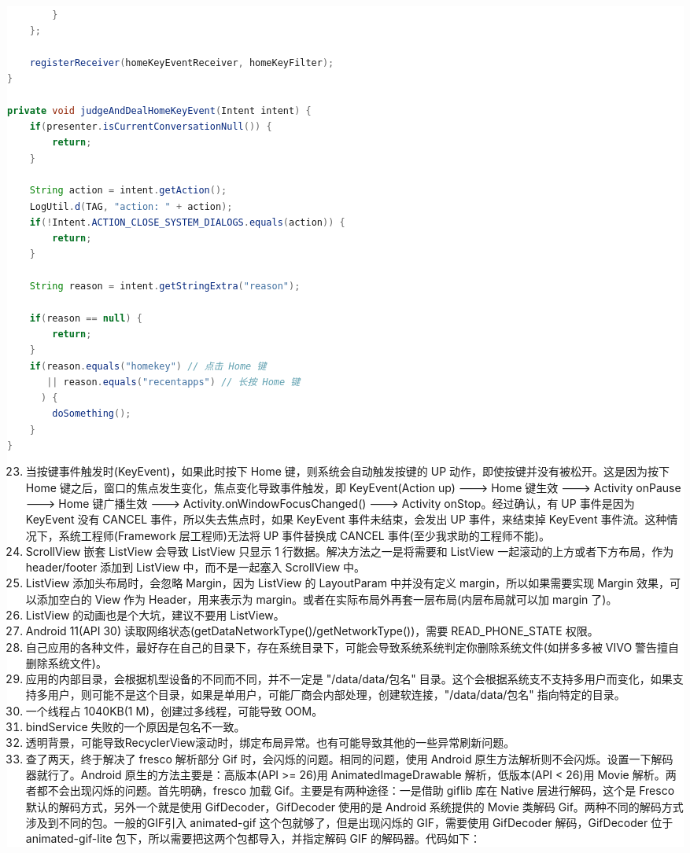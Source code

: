    ```java
           }
       };
   
       registerReceiver(homeKeyEventReceiver, homeKeyFilter);
   }
   
   private void judgeAndDealHomeKeyEvent(Intent intent) {
       if(presenter.isCurrentConversationNull()) {
           return;
       }
   
       String action = intent.getAction();
       LogUtil.d(TAG, "action: " + action);
       if(!Intent.ACTION_CLOSE_SYSTEM_DIALOGS.equals(action)) {
           return;
       }
   
       String reason = intent.getStringExtra("reason");
   
       if(reason == null) {
           return;
       }
       if(reason.equals("homekey") // 点击 Home 键
          || reason.equals("recentapps") // 长按 Home 键
         ) {
           doSomething();
       }
   }
   ```
23. 当按键事件触发时(KeyEvent)，如果此时按下 Home 键，则系统会自动触发按键的 UP 动作，即使按键并没有被松开。这是因为按下 Home 键之后，窗口的焦点发生变化，焦点变化导致事件触发，即 KeyEvent(Action up) ---> Home 键生效 ---> Activity onPause ---> Home 键广播生效 ---> Activity.onWindowFocusChanged() ---> Activity onStop。经过确认，有 UP 事件是因为 KeyEvent 没有 CANCEL 事件，所以失去焦点时，如果 KeyEvent 事件未结束，会发出 UP 事件，来结束掉 KeyEvent 事件流。这种情况下，系统工程师(Framework 层工程师)无法将 UP 事件替换成 CANCEL 事件(至少我求助的工程师不能)。
24. ScrollView 嵌套 ListView 会导致 ListView 只显示 1 行数据。解决方法之一是将需要和 ListView 一起滚动的上方或者下方布局，作为 header/footer 添加到 ListView 中，而不是一起塞入 ScrollView 中。
25. ListView 添加头布局时，会忽略 Margin，因为 ListView 的 LayoutParam 中并没有定义 margin，所以如果需要实现 Margin 效果，可以添加空白的 View 作为 Header，用来表示为 margin。或者在实际布局外再套一层布局(内层布局就可以加 margin 了)。
26. ListView 的动画也是个大坑，建议不要用 ListView。
27. Android 11(API 30) 读取网络状态(getDataNetworkType()/getNetworkType())，需要 READ_PHONE_STATE 权限。
28. 自己应用的各种文件，最好存在自己的目录下，存在系统目录下，可能会导致系统系统判定你删除系统文件(如拼多多被 VIVO 警告擅自删除系统文件)。
29. 应用的内部目录，会根据机型设备的不同而不同，并不一定是 "/data/data/包名" 目录。这个会根据系统支不支持多用户而变化，如果支持多用户，则可能不是这个目录，如果是单用户，可能厂商会内部处理，创建软连接，"/data/data/包名" 指向特定的目录。
30. 一个线程占 1040KB(1 M)，创建过多线程，可能导致 OOM。
31. bindService 失败的一个原因是包名不一致。
32. 透明背景，可能导致RecyclerView滚动时，绑定布局异常。也有可能导致其他的一些异常刷新问题。
33. 查了两天，终于解决了 fresco 解析部分 Gif 时，会闪烁的问题。相同的问题，使用 Android 原生方法解析则不会闪烁。设置一下解码器就行了。Android 原生的方法主要是：高版本(API >= 26)用 AnimatedImageDrawable 解析，低版本(API < 26)用 Movie 解析。两者都不会出现闪烁的问题。首先明确，fresco 加载 Gif。主要是有两种途径：一是借助 giflib 库在 Native 层进行解码，这个是 Fresco 默认的解码方式，另外一个就是使用 GifDecoder，GifDecoder 使用的是 Android 系统提供的 Movie 类解码 Gif。两种不同的解码方式涉及到不同的包。一般的GIF引入 animated-gif 这个包就够了，但是出现闪烁的 GIF，需要使用 GifDecoder 解码，GifDecoder 位于 animated-gif-lite 包下，所以需要把这两个包都导入，并指定解码 GIF 的解码器。代码如下：
